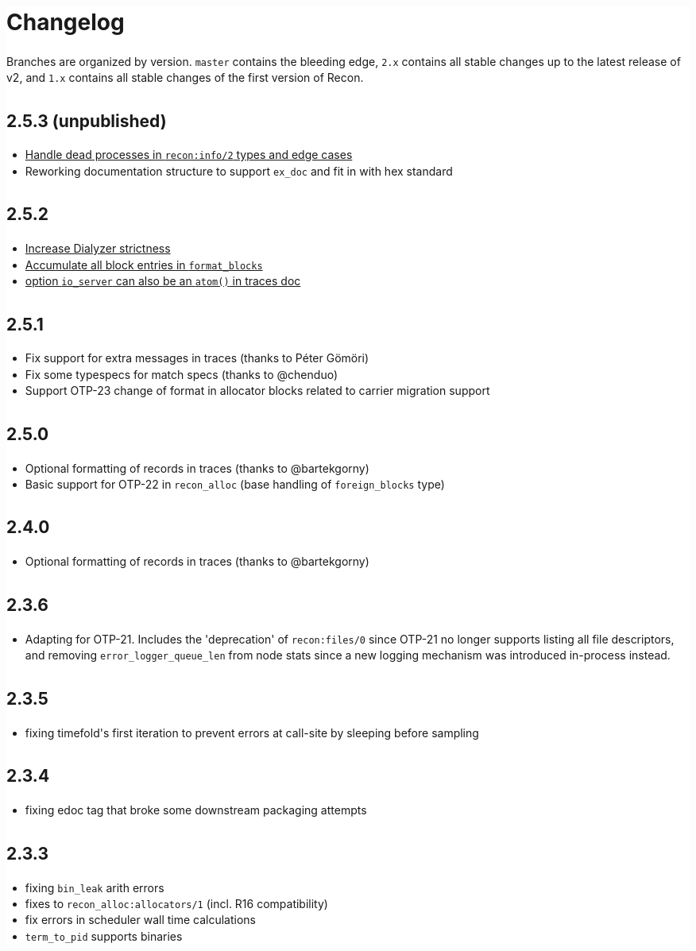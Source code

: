 Changelog
=========

Branches are organized by version. `master` contains the bleeding edge, `2.x`
contains all stable changes up to the latest release of v2, and `1.x` contains
all stable changes of the first version of Recon.

## 2.5.3 (unpublished)
  - [Handle dead processes in `recon:info/2` types and edge cases](https://github.com/ferd/recon/pull/97)
  - Reworking documentation structure to support `ex_doc` and fit in with hex standard

## 2.5.2
  - [Increase Dialyzer strictness](https://github.com/ferd/recon/pull/88)
  - [Accumulate all block entries in `format_blocks`](https://github.com/ferd/recon/pull/83)
  - [option `io_server` can also be an `atom()` in traces doc](https://github.com/ferd/recon/pull/80)

## 2.5.1
  - Fix support for extra messages in traces (thanks to Péter Gömöri)
  - Fix some typespecs for match specs (thanks to @chenduo)
  - Support OTP-23 change of format in allocator blocks related to carrier migration support

## 2.5.0
  - Optional formatting of records in traces (thanks to @bartekgorny)
  - Basic support for OTP-22 in `recon_alloc` (base handling of `foreign_blocks` type)

## 2.4.0
  - Optional formatting of records in traces (thanks to @bartekgorny)

## 2.3.6
  - Adapting for OTP-21. Includes the 'deprecation' of `recon:files/0`
    since OTP-21 no longer supports listing all file descriptors, and
    removing `error_logger_queue_len` from node stats since a new
    logging mechanism was introduced in-process instead.

## 2.3.5
  - fixing timefold's first iteration to prevent errors at call-site
    by sleeping before sampling

## 2.3.4
  - fixing edoc tag that broke some downstream packaging attempts

## 2.3.3
  - fixing `bin_leak` arith errors
  - fixes to `recon_alloc:allocators/1` (incl. R16 compatibility)
  - fix errors in scheduler wall time calculations
  - `term_to_pid` supports binaries
